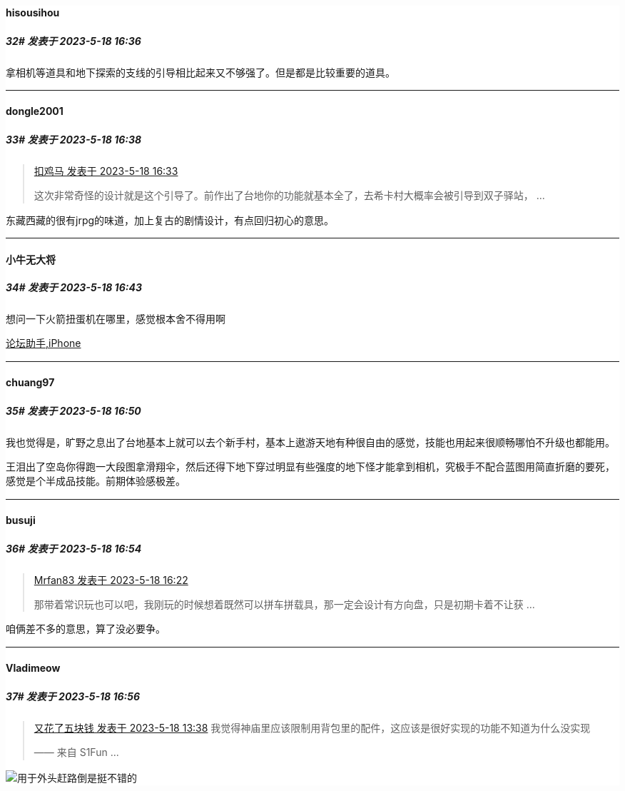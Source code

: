 ####  hisousihou  
##### 32#       发表于 2023-5-18 16:36

拿相机等道具和地下探索的支线的引导相比起来又不够强了。但是都是比较重要的道具。

*****

####  dongle2001  
##### 33#       发表于 2023-5-18 16:38

<blockquote><a href="httphttps://bbs.saraba1st.com/2b/forum.php?mod=redirect&amp;goto=findpost&amp;pid=60891840&amp;ptid=2134813" target="_blank">扣鸡马 发表于 2023-5-18 16:33</a>

这次非常奇怪的设计就是这个引导了。前作出了台地你的功能就基本全了，去希卡村大概率会被引导到双子驿站， ...</blockquote>
东藏西藏的很有jrpg的味道，加上复古的剧情设计，有点回归初心的意思。

*****

####  小牛无大将  
##### 34#       发表于 2023-5-18 16:43

想问一下火箭扭蛋机在哪里，感觉根本舍不得用啊

[论坛助手,iPhone](https://bbs.saraba1st.com/2b/forum.php?mod=viewthread&amp;tid=2029836)

*****

####  chuang97  
##### 35#       发表于 2023-5-18 16:50

我也觉得是，旷野之息出了台地基本上就可以去个新手村，基本上遨游天地有种很自由的感觉，技能也用起来很顺畅哪怕不升级也都能用。

王泪出了空岛你得跑一大段图拿滑翔伞，然后还得下地下穿过明显有些强度的地下怪才能拿到相机，究极手不配合蓝图用简直折磨的要死，感觉是个半成品技能。前期体验感极差。

*****

####  busuji  
##### 36#       发表于 2023-5-18 16:54

<blockquote><a href="httphttps://bbs.saraba1st.com/2b/forum.php?mod=redirect&amp;goto=findpost&amp;pid=60891675&amp;ptid=2134813" target="_blank">Mrfan83 发表于 2023-5-18 16:22</a>

那带着常识玩也可以吧，我刚玩的时候想着既然可以拼车拼载具，那一定会设计有方向盘，只是初期卡着不让获 ...</blockquote>
咱俩差不多的意思，算了没必要争。

*****

####  Vladimeow  
##### 37#       发表于 2023-5-18 16:56

<blockquote><a href="httphttps://bbs.saraba1st.com/2b/forum.php?mod=redirect&amp;goto=findpost&amp;pid=60889403&amp;ptid=2134813" target="_blank">又花了五块钱 发表于 2023-5-18 13:38</a>
我觉得神庙里应该限制用背包里的配件，这应该是很好实现的功能不知道为什么没实现

—— 来自 S1Fun ...</blockquote>
<img src="https://static.saraba1st.com/image/smiley/face2017/003.png" referrerpolicy="no-referrer">用于外头赶路倒是挺不错的
